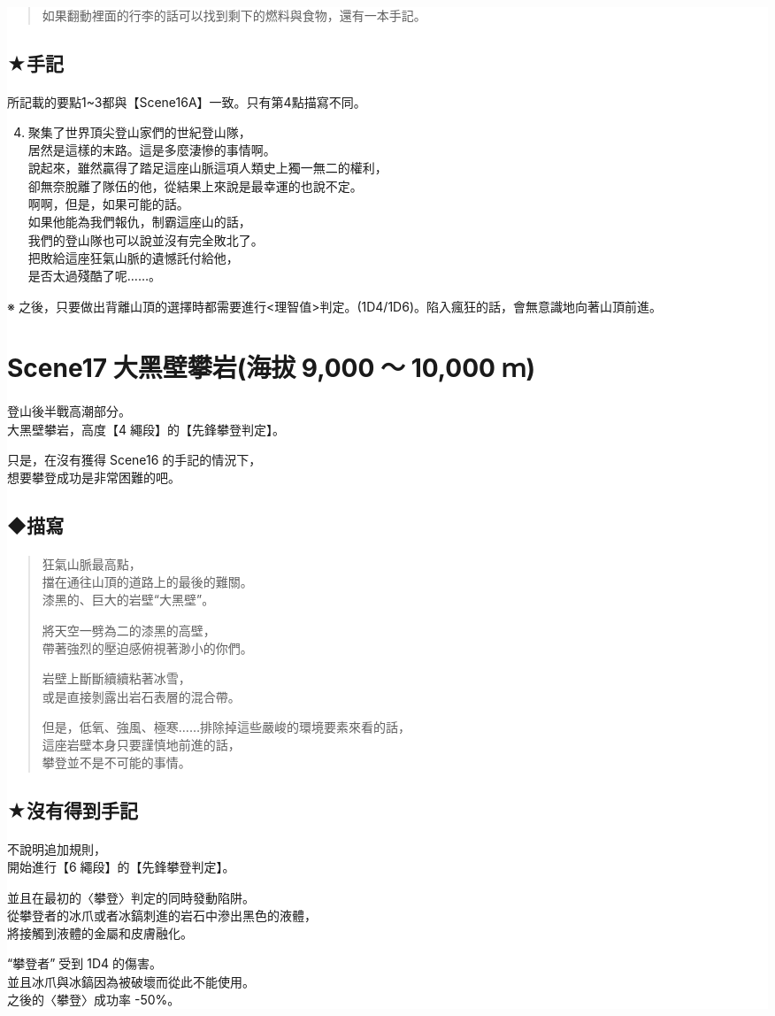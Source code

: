 > 如果翻動裡面的行李的話可以找到剩下的燃料與食物，還有一本手記。  

## ★手記
所記載的要點1~3都與【Scene16A】一致。只有第4點描寫不同。  

4. 聚集了世界頂尖登山家們的世紀登山隊，  
   居然是這樣的末路。這是多麼淒慘的事情啊。  
   說起來，雖然贏得了踏足這座山脈這項人類史上獨一無二的權利，  
   卻無奈脫離了隊伍的他，從結果上來說是最幸運的也說不定。  
   啊啊，但是，如果可能的話。  
   如果他能為我們報仇，制霸這座山的話，  
   我們的登山隊也可以說並沒有完全敗北了。  
   把敗給這座狂氣山脈的遺憾託付給他，  
   是否太過殘酷了呢……。

※ 之後，只要做出背離山頂的選擇時都需要進行<理智值>判定。(1D4/1D6)。陷入瘋狂的話，會無意識地向著山頂前進。

# Scene17 大黑壁攀岩(海拔 9,000 ～ 10,000 ｍ)
登山後半戰高潮部分。  
大黑壁攀岩，高度【4 繩段】的【先鋒攀登判定】。  

只是，在沒有獲得 Scene16 的手記的情況下，  
想要攀登成功是非常困難的吧。  

## ◆描寫
> 狂氣山脈最高點，  
> 擋在通往山頂的道路上的最後的難關。  
> 漆黑的、巨大的岩壁“大黑壁”。　  
> 
> 將天空一劈為二的漆黑的高壁，  
> 帶著強烈的壓迫感俯視著渺小的你們。
> 
> 岩壁上斷斷續續粘著冰雪，  
> 或是直接剝露出岩石表層的混合帶。  
> 
> 但是，低氧、強風、極寒……排除掉這些嚴峻的環境要素來看的話，  
> 這座岩壁本身只要謹慎地前進的話，  
> 攀登並不是不可能的事情。  

## ★沒有得到手記
不說明追加規則，  
開始進行【6 繩段】的【先鋒攀登判定】。  

並且在最初的〈攀登〉判定的同時發動陷阱。  
從攀登者的冰爪或者冰鎬刺進的岩石中滲出黑色的液體，  
將接觸到液體的金屬和皮膚融化。  

“攀登者” 受到 1D4 的傷害。  
並且冰爪與冰鎬因為被破壞而從此不能使用。  
之後的〈攀登〉成功率 -50%。
